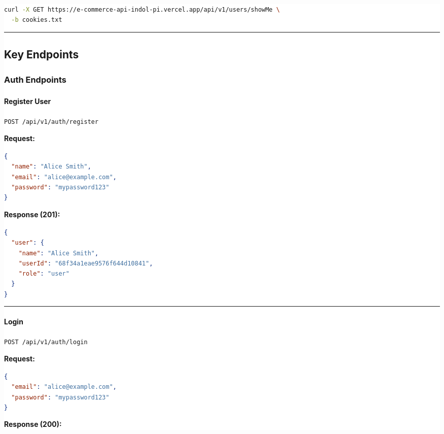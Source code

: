 ```bash
curl -X GET https://e-commerce-api-indol-pi.vercel.app/api/v1/users/showMe \
  -b cookies.txt
```

---

## Key Endpoints

### Auth Endpoints

#### Register User

```bash
POST /api/v1/auth/register
```

**Request:**

```json
{
  "name": "Alice Smith",
  "email": "alice@example.com",
  "password": "mypassword123"
}
```

**Response (201):**

```json
{
  "user": {
    "name": "Alice Smith",
    "userId": "68f34a1eae9576f644d10841",
    "role": "user"
  }
}
```

---

#### Login

```bash
POST /api/v1/auth/login
```

**Request:**

```json
{
  "email": "alice@example.com",
  "password": "mypassword123"
}
```

**Response (200):**
